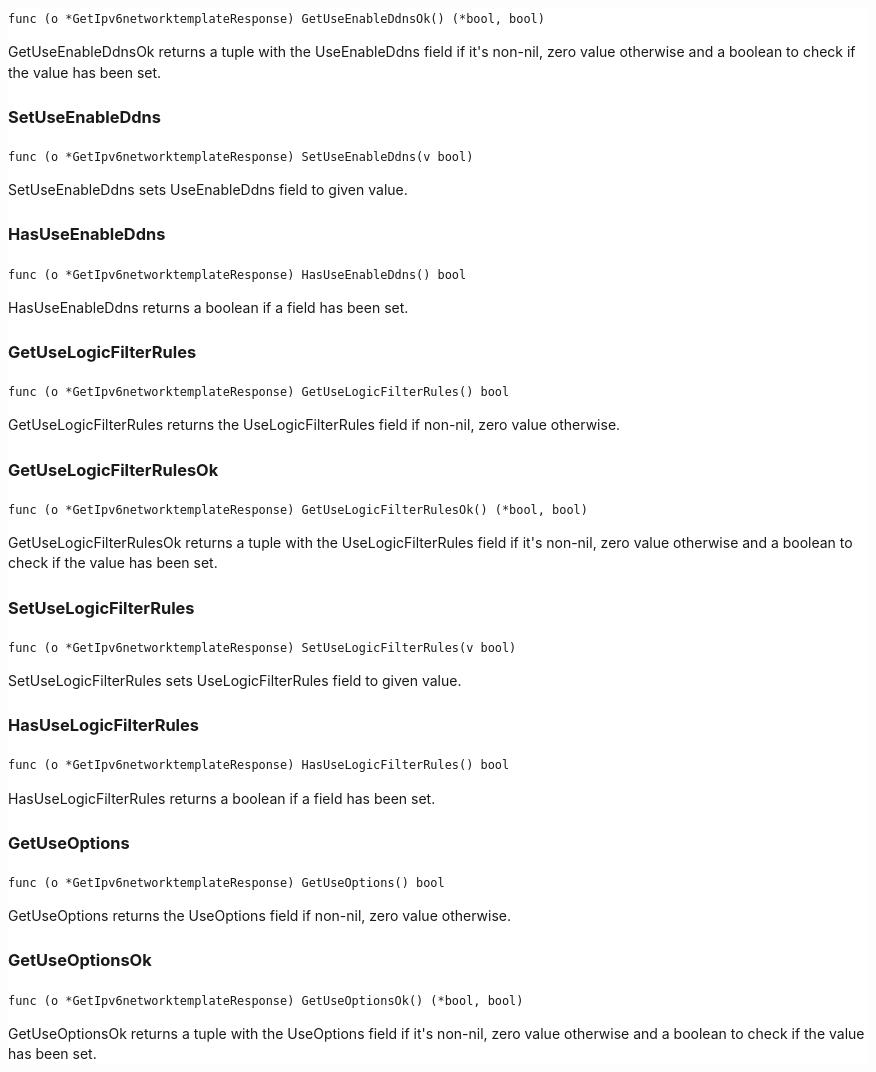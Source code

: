 `func (o *GetIpv6networktemplateResponse) GetUseEnableDdnsOk() (*bool, bool)`

GetUseEnableDdnsOk returns a tuple with the UseEnableDdns field if it's non-nil, zero value otherwise
and a boolean to check if the value has been set.

### SetUseEnableDdns

`func (o *GetIpv6networktemplateResponse) SetUseEnableDdns(v bool)`

SetUseEnableDdns sets UseEnableDdns field to given value.

### HasUseEnableDdns

`func (o *GetIpv6networktemplateResponse) HasUseEnableDdns() bool`

HasUseEnableDdns returns a boolean if a field has been set.

### GetUseLogicFilterRules

`func (o *GetIpv6networktemplateResponse) GetUseLogicFilterRules() bool`

GetUseLogicFilterRules returns the UseLogicFilterRules field if non-nil, zero value otherwise.

### GetUseLogicFilterRulesOk

`func (o *GetIpv6networktemplateResponse) GetUseLogicFilterRulesOk() (*bool, bool)`

GetUseLogicFilterRulesOk returns a tuple with the UseLogicFilterRules field if it's non-nil, zero value otherwise
and a boolean to check if the value has been set.

### SetUseLogicFilterRules

`func (o *GetIpv6networktemplateResponse) SetUseLogicFilterRules(v bool)`

SetUseLogicFilterRules sets UseLogicFilterRules field to given value.

### HasUseLogicFilterRules

`func (o *GetIpv6networktemplateResponse) HasUseLogicFilterRules() bool`

HasUseLogicFilterRules returns a boolean if a field has been set.

### GetUseOptions

`func (o *GetIpv6networktemplateResponse) GetUseOptions() bool`

GetUseOptions returns the UseOptions field if non-nil, zero value otherwise.

### GetUseOptionsOk

`func (o *GetIpv6networktemplateResponse) GetUseOptionsOk() (*bool, bool)`

GetUseOptionsOk returns a tuple with the UseOptions field if it's non-nil, zero value otherwise
and a boolean to check if the value has been set.
